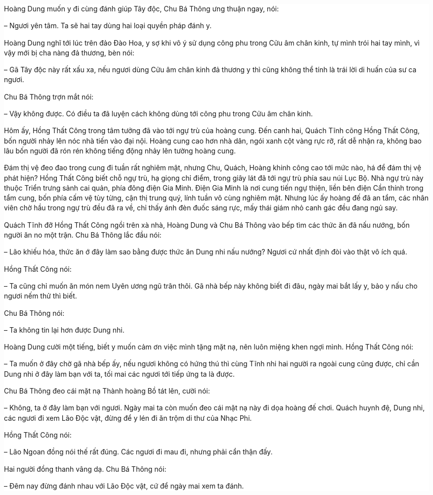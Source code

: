 Hoàng Dung muốn y đi cùng đánh giúp Tây độc, Chu Bá Thông ưng thuận ngay, nói:

– Ngươi yên tâm. Ta sẽ hai tay dùng hai loại quyền pháp đánh y.

Hoàng Dung nghĩ tới lúc trên đảo Đào Hoa, y sợ khi vô ý sử dụng công phu trong Cửu âm chân kinh, tự mình trói hai tay mình, vì vậy mới bị cha nàng đả thương, bèn nói:

– Gã Tây độc này rất xấu xa, nếu ngươi dùng Cửu âm chân kinh đả thương y thì cũng không thể tính là trái lời di huấn của sư ca ngươi.

Chu Bá Thông trợn mắt nói:

– Vậy không được. Có điều ta đã luyện cách không dùng tới công phu trong Cửu âm chân kinh.

Hôm ấy, Hồng Thất Công trong tâm tưởng đã vào tới ngự trù của hoàng cung. Đến canh hai, Quách Tĩnh cõng Hồng Thất Công, bốn người nhảy lên nóc nhà tiến vào đại nội. Hoàng cung cao hơn nhà dân, ngói xanh cột vàng rực rỡ, rất dễ nhận ra, không bao lâu bốn người đã rón rén không tiếng động nhảy lên tường hoàng cung.

Đám thị vệ đeo đao trong cung đi tuần rất nghiêm mật, nhưng Chu, Quách, Hoàng khinh công cao tới mức nào, há để đám thị vệ phát hiện? Hồng Thất Công biết chỗ ngự trù, hạ giọng chỉ điểm, trong giây lát đã tới ngự trù phía sau núi Lục Bộ. Nhà ngự trù này thuộc Triển trưng sảnh cai quản, phía đông điện Gia Minh. Điện Gia Minh là nơi cung tiến ngự thiện, liền bên điện Cần thính trong tẩm cung, bốn phía cấm vệ tùy từng, cận thị trung quý, lính tuần vô cùng nghiêm mật. Nhưng lúc ấy hoàng đế đã an tẩm, các nhân viên chờ hầu trong ngự trù đều đã ra về, chỉ thấy ánh đèn đuốc sáng rực, mấy thái giám nhỏ canh gác đều đang ngủ say.

Quách Tĩnh đỡ Hồng Thất Công ngồi trên xà nhà, Hoàng Dung và Chu Bá Thông vào bếp tìm các thức ăn đã nấu nướng, bốn người ăn no một trận. Chu Bá Thông lắc đầu nói:

– Lão khiếu hóa, thức ăn ớ đây làm sao bằng được thức ăn Dung nhi nấu nướng? Ngươi cứ nhất định đòi vào thật vô ích quá.

Hồng Thất Công nói:

– Ta cũng chỉ muốn ăn món nem Uyên ương ngũ trân thôi. Gã nhà bếp này không biết đi đâu, ngày mai bắt lấy y, bảo y nấu cho ngươi nếm thử thì biết.

Chu Bá Thông nói:

– Ta không tin lại hơn được Dung nhi.

Hoàng Dung cười một tiếng, biết y muốn cảm ơn việc mình tặng mặt nạ, nên luôn miệng khen ngợi mình. Hồng Thất Công nói:

– Ta muốn ở đây chờ gã nhà bếp ấy, nếu ngươi không có hứng thú thì cùng Tĩnh nhi hai người ra ngoài cung cũng được, chỉ cần Dung nhi ở đây làm bạn với ta, tối mai các ngươi tới tiếp ứng ta là được.

Chu Bá Thông đeo cái mặt nạ Thành hoàng Bồ tát lên, cười nói:

– Không, ta ở đây làm bạn với ngươi. Ngày mai ta còn muốn đeo cái mặt nạ này đi dọa hoàng đế chơi. Quách huynh đệ, Dung nhi, các ngươi đi xem Lão Độc vật, đừng để y lén đi ăn trộm di thư của Nhạc Phi.

Hồng Thất Công nói:

– Lão Ngoan đồng nói thế rất đúng. Các ngươi đi mau đi, nhưng phải cẩn thận đấy.

Hai người đồng thanh vâng dạ. Chu Bá Thông nói:

– Đêm nay đừng đánh nhau với Lão Độc vật, cứ để ngày mai xem ta đánh.
